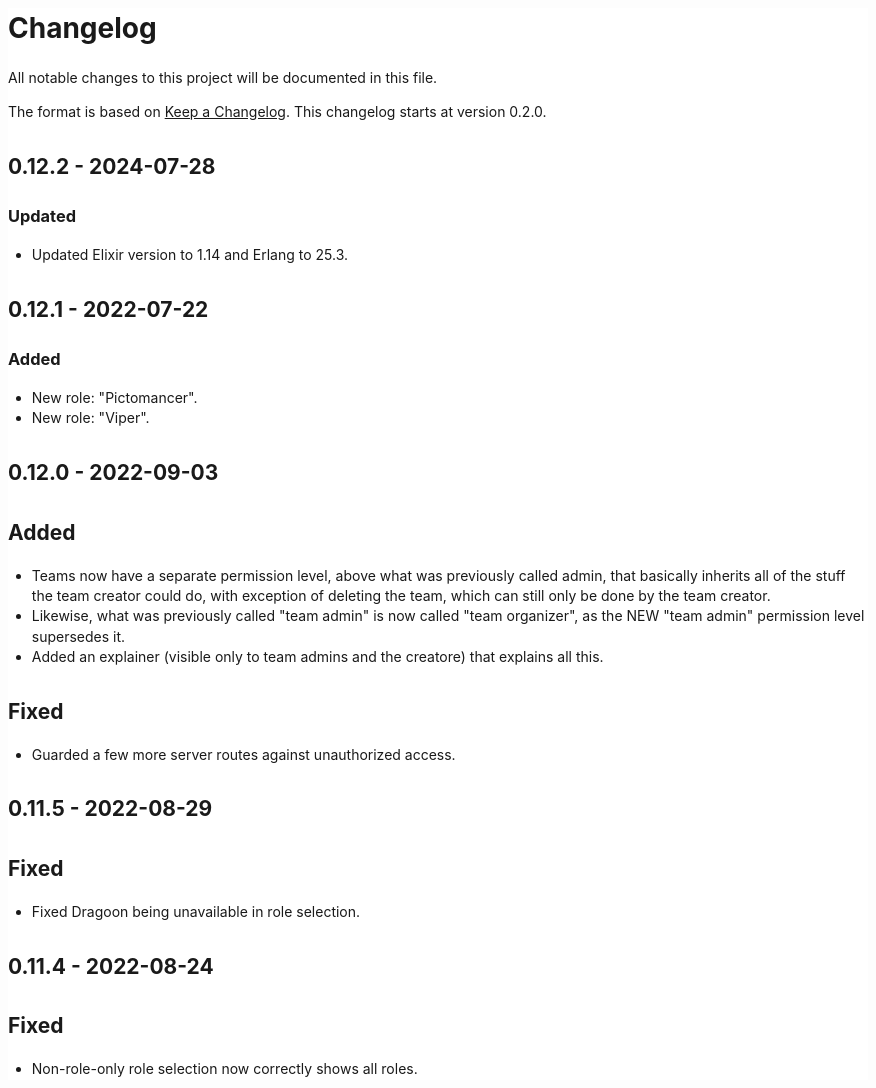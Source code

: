 # Changelog

All notable changes to this project will be documented in this file.

The format is based on [Keep a Changelog](https://keepachangelog.com/en/1.0.0/).
This changelog starts at version 0.2.0.

## 0.12.2 - 2024-07-28

### Updated

  - Updated Elixir version to 1.14 and Erlang to 25.3.

## 0.12.1 - 2022-07-22

### Added

- New role: "Pictomancer".
- New role: "Viper".

## 0.12.0 - 2022-09-03

## Added

- Teams now have a separate permission level, above what was previously called admin, that
  basically inherits all of the stuff the team creator could do, with exception of deleting
  the team, which can still only be done by the team creator.
- Likewise, what was previously called "team admin" is now called "team organizer", as the
  NEW "team admin" permission level supersedes it.
- Added an explainer (visible only to team admins and the creatore) that explains all this.

## Fixed

- Guarded a few more server routes against unauthorized access.

## 0.11.5 - 2022-08-29

## Fixed

- Fixed Dragoon being unavailable in role selection.

## 0.11.4 - 2022-08-24

## Fixed

- Non-role-only role selection now correctly shows all roles.
